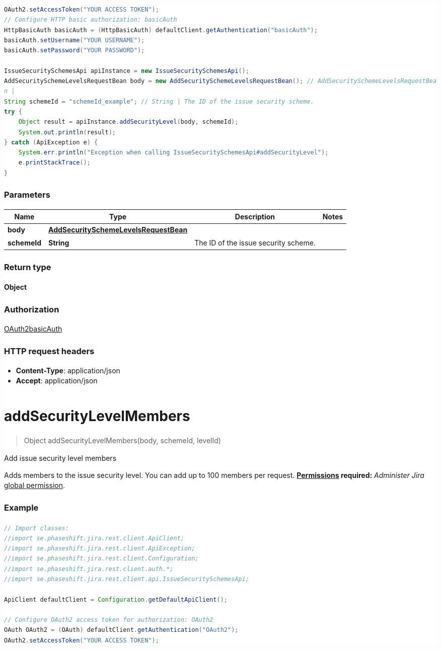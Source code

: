 ```java
OAuth2.setAccessToken("YOUR ACCESS TOKEN");
// Configure HTTP basic authorization: basicAuth
HttpBasicAuth basicAuth = (HttpBasicAuth) defaultClient.getAuthentication("basicAuth");
basicAuth.setUsername("YOUR USERNAME");
basicAuth.setPassword("YOUR PASSWORD");

IssueSecuritySchemesApi apiInstance = new IssueSecuritySchemesApi();
AddSecuritySchemeLevelsRequestBean body = new AddSecuritySchemeLevelsRequestBean(); // AddSecuritySchemeLevelsRequestBean | 
String schemeId = "schemeId_example"; // String | The ID of the issue security scheme.
try {
    Object result = apiInstance.addSecurityLevel(body, schemeId);
    System.out.println(result);
} catch (ApiException e) {
    System.err.println("Exception when calling IssueSecuritySchemesApi#addSecurityLevel");
    e.printStackTrace();
}
```

### Parameters

Name | Type | Description  | Notes
------------- | ------------- | ------------- | -------------
 **body** | [**AddSecuritySchemeLevelsRequestBean**](AddSecuritySchemeLevelsRequestBean.md)|  |
 **schemeId** | **String**| The ID of the issue security scheme. |

### Return type

**Object**

### Authorization

[OAuth2](../README.md#OAuth2)[basicAuth](../README.md#basicAuth)

### HTTP request headers

 - **Content-Type**: application/json
 - **Accept**: application/json

<a name="addSecurityLevelMembers"></a>
# **addSecurityLevelMembers**
> Object addSecurityLevelMembers(body, schemeId, levelId)

Add issue security level members

Adds members to the issue security level. You can add up to 100 members per request.  **[Permissions](#permissions) required:** *Administer Jira* [global permission](https://confluence.atlassian.com/x/x4dKLg).

### Example
```java
// Import classes:
//import se.phaseshift.jira.rest.client.ApiClient;
//import se.phaseshift.jira.rest.client.ApiException;
//import se.phaseshift.jira.rest.client.Configuration;
//import se.phaseshift.jira.rest.client.auth.*;
//import se.phaseshift.jira.rest.client.api.IssueSecuritySchemesApi;

ApiClient defaultClient = Configuration.getDefaultApiClient();

// Configure OAuth2 access token for authorization: OAuth2
OAuth OAuth2 = (OAuth) defaultClient.getAuthentication("OAuth2");
OAuth2.setAccessToken("YOUR ACCESS TOKEN");
```